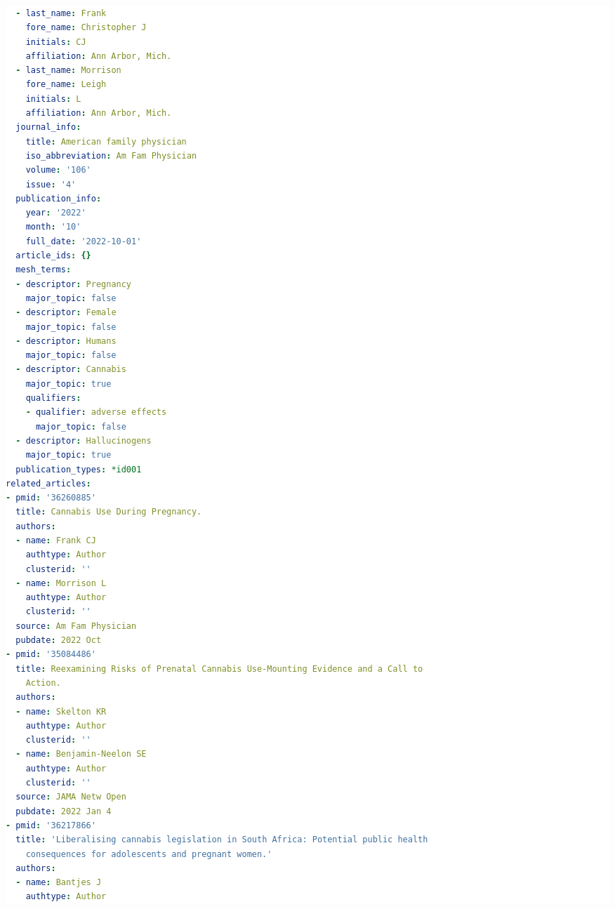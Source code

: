 ```yaml
  - last_name: Frank
    fore_name: Christopher J
    initials: CJ
    affiliation: Ann Arbor, Mich.
  - last_name: Morrison
    fore_name: Leigh
    initials: L
    affiliation: Ann Arbor, Mich.
  journal_info:
    title: American family physician
    iso_abbreviation: Am Fam Physician
    volume: '106'
    issue: '4'
  publication_info:
    year: '2022'
    month: '10'
    full_date: '2022-10-01'
  article_ids: {}
  mesh_terms:
  - descriptor: Pregnancy
    major_topic: false
  - descriptor: Female
    major_topic: false
  - descriptor: Humans
    major_topic: false
  - descriptor: Cannabis
    major_topic: true
    qualifiers:
    - qualifier: adverse effects
      major_topic: false
  - descriptor: Hallucinogens
    major_topic: true
  publication_types: *id001
related_articles:
- pmid: '36260885'
  title: Cannabis Use During Pregnancy.
  authors:
  - name: Frank CJ
    authtype: Author
    clusterid: ''
  - name: Morrison L
    authtype: Author
    clusterid: ''
  source: Am Fam Physician
  pubdate: 2022 Oct
- pmid: '35084486'
  title: Reexamining Risks of Prenatal Cannabis Use-Mounting Evidence and a Call to
    Action.
  authors:
  - name: Skelton KR
    authtype: Author
    clusterid: ''
  - name: Benjamin-Neelon SE
    authtype: Author
    clusterid: ''
  source: JAMA Netw Open
  pubdate: 2022 Jan 4
- pmid: '36217866'
  title: 'Liberalising cannabis legislation in South Africa: Potential public health
    consequences for adolescents and pregnant women.'
  authors:
  - name: Bantjes J
    authtype: Author
```